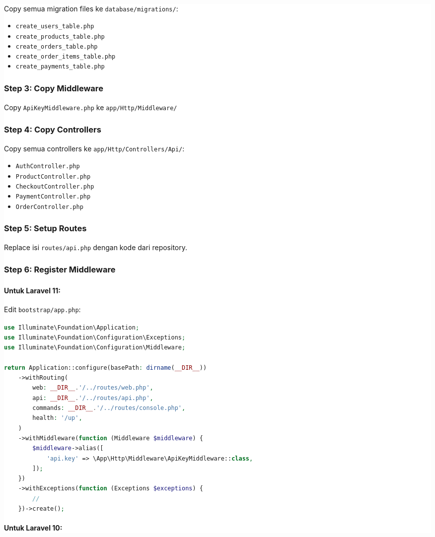 Copy semua migration files ke `database/migrations/`:
- `create_users_table.php`
- `create_products_table.php`
- `create_orders_table.php`
- `create_order_items_table.php`
- `create_payments_table.php`

### Step 3: Copy Middleware

Copy `ApiKeyMiddleware.php` ke `app/Http/Middleware/`

### Step 4: Copy Controllers

Copy semua controllers ke `app/Http/Controllers/Api/`:
- `AuthController.php`
- `ProductController.php`
- `CheckoutController.php`
- `PaymentController.php`
- `OrderController.php`

### Step 5: Setup Routes

Replace isi `routes/api.php` dengan kode dari repository.

### Step 6: Register Middleware

#### Untuk Laravel 11:

Edit `bootstrap/app.php`:

```php
use Illuminate\Foundation\Application;
use Illuminate\Foundation\Configuration\Exceptions;
use Illuminate\Foundation\Configuration\Middleware;

return Application::configure(basePath: dirname(__DIR__))
    ->withRouting(
        web: __DIR__.'/../routes/web.php',
        api: __DIR__.'/../routes/api.php',
        commands: __DIR__.'/../routes/console.php',
        health: '/up',
    )
    ->withMiddleware(function (Middleware $middleware) {
        $middleware->alias([
            'api.key' => \App\Http\Middleware\ApiKeyMiddleware::class,
        ]);
    })
    ->withExceptions(function (Exceptions $exceptions) {
        //
    })->create();
```

#### Untuk Laravel 10:
